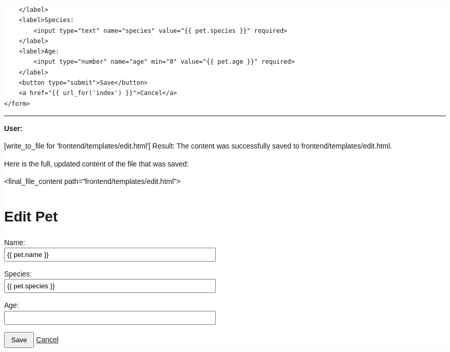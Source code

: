         </label>
        <label>Species:
            <input type="text" name="species" value="{{ pet.species }}" required>
        </label>
        <label>Age:
            <input type="number" name="age" min="0" value="{{ pet.age }}" required>
        </label>
        <button type="submit">Save</button>
        <a href="{{ url_for('index') }}">Cancel</a>
    </form>
</body>
</html>
</content>
</write_to_file>

---

**User:**

[write_to_file for 'frontend/templates/edit.html'] Result:
The content was successfully saved to frontend/templates/edit.html.

Here is the full, updated content of the file that was saved:

<final_file_content path="frontend/templates/edit.html">
<!DOCTYPE html>
<html>
<head>
    <title>Edit Pet - Pet Store</title>
    <style>
        body { font-family: Arial, sans-serif; margin: 2em; }
        form { max-width: 400px; }
        label { display: block; margin-bottom: 1em; }
        input[type="text"], input[type="number"] { padding: 4px; width: 100%; }
        button { padding: 6px 12px; }
    </style>
</head>
<body>
    <h1>Edit Pet</h1>
    <form action="{{ url_for('edit_pet', pet_id=pet.id) }}" method="post">
        <label>Name:
            <input type="text" name="name" value="{{ pet.name }}" required>
        </label>
        <label>Species:
            <input type="text" name="species" value="{{ pet.species }}" required>
        </label>
        <label>Age:
            <input type="number" name="age" min="0" value="{{ pet.age }}" required>
        </label>
        <button type="submit">Save</button>
        <a href="{{ url_for('index') }}">Cancel</a>
    </form>
</body>
</html>
